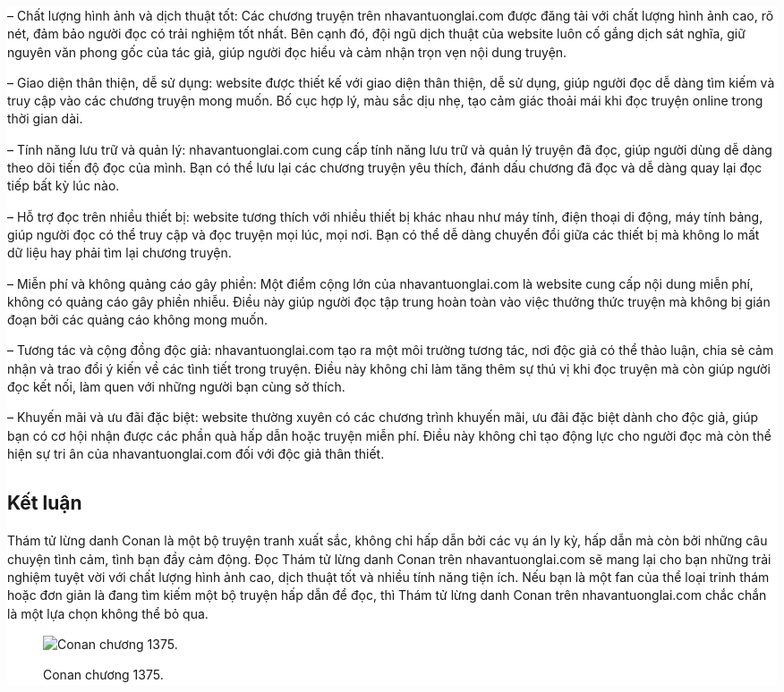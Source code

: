– Chất lượng hình ảnh và dịch thuật tốt: Các chương truyện trên nhavantuonglai.com được đăng tải với chất lượng hình ảnh cao, rõ nét, đảm bảo người đọc có trải nghiệm tốt nhất. Bên cạnh đó, đội ngũ dịch thuật của website luôn cố gắng dịch sát nghĩa, giữ nguyên văn phong gốc của tác giả, giúp người đọc hiểu và cảm nhận trọn vẹn nội dung truyện.

– Giao diện thân thiện, dễ sử dụng: website được thiết kế với giao diện thân thiện, dễ sử dụng, giúp người đọc dễ dàng tìm kiếm và truy cập vào các chương truyện mong muốn. Bố cục hợp lý, màu sắc dịu nhẹ, tạo cảm giác thoải mái khi đọc truyện online trong thời gian dài.

– Tính năng lưu trữ và quản lý: nhavantuonglai.com cung cấp tính năng lưu trữ và quản lý truyện đã đọc, giúp người dùng dễ dàng theo dõi tiến độ đọc của mình. Bạn có thể lưu lại các chương truyện yêu thích, đánh dấu chương đã đọc và dễ dàng quay lại đọc tiếp bất kỳ lúc nào.

– Hỗ trợ đọc trên nhiều thiết bị: website tương thích với nhiều thiết bị khác nhau như máy tính, điện thoại di động, máy tính bảng, giúp người đọc có thể truy cập và đọc truyện mọi lúc, mọi nơi. Bạn có thể dễ dàng chuyển đổi giữa các thiết bị mà không lo mất dữ liệu hay phải tìm lại chương truyện.

– Miễn phí và không quảng cáo gây phiền: Một điểm cộng lớn của nhavantuonglai.com là website cung cấp nội dung miễn phí, không có quảng cáo gây phiền nhiễu. Điều này giúp người đọc tập trung hoàn toàn vào việc thưởng thức truyện mà không bị gián đoạn bởi các quảng cáo không mong muốn.

– Tương tác và cộng đồng độc giả: nhavantuonglai.com tạo ra một môi trường tương tác, nơi độc giả có thể thảo luận, chia sẻ cảm nhận và trao đổi ý kiến về các tình tiết trong truyện. Điều này không chỉ làm tăng thêm sự thú vị khi đọc truyện mà còn giúp người đọc kết nối, làm quen với những người bạn cùng sở thích.

– Khuyến mãi và ưu đãi đặc biệt: website thường xuyên có các chương trình khuyến mãi, ưu đãi đặc biệt dành cho độc giả, giúp bạn có cơ hội nhận được các phần quà hấp dẫn hoặc truyện miễn phí. Điều này không chỉ tạo động lực cho người đọc mà còn thể hiện sự tri ân của nhavantuonglai.com đối với độc giả thân thiết.

## Kết luận

Thám tử lừng danh Conan là một bộ truyện tranh xuất sắc, không chỉ hấp dẫn bởi các vụ án ly kỳ, hấp dẫn mà còn bởi những câu chuyện tình cảm, tình bạn đầy cảm động. Đọc Thám tử lừng danh Conan trên nhavantuonglai.com sẽ mang lại cho bạn những trải nghiệm tuyệt vời với chất lượng hình ảnh cao, dịch thuật tốt và nhiều tính năng tiện ích. Nếu bạn là một fan của thể loại trinh thám hoặc đơn giản là đang tìm kiếm một bộ truyện hấp dẫn để đọc, thì Thám tử lừng danh Conan trên nhavantuonglai.com chắc chắn là một lựa chọn không thể bỏ qua.

<figure><img src="https://data.nhavantuonglai.com/image/illustrations/cover-nhavantuonglai-com-0674.jpg" alt="Conan chương 1375." title="Conan chương 1375." height=100% width=100%><figcaption><p>Conan chương 1375.</p></figcaption></figure>